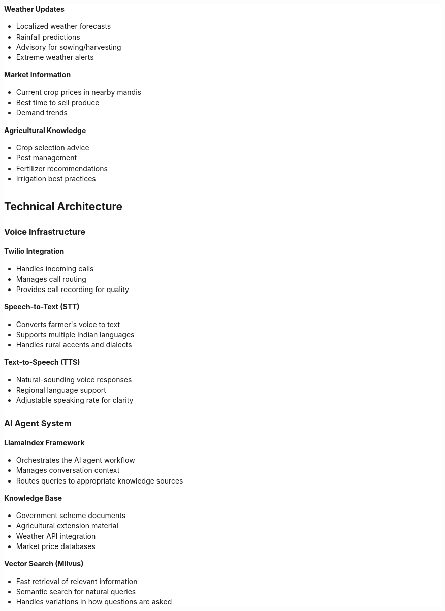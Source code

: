 **Weather Updates**
- Localized weather forecasts
- Rainfall predictions
- Advisory for sowing/harvesting
- Extreme weather alerts

**Market Information**
- Current crop prices in nearby mandis
- Best time to sell produce
- Demand trends

**Agricultural Knowledge**
- Crop selection advice
- Pest management
- Fertilizer recommendations
- Irrigation best practices

## Technical Architecture

### Voice Infrastructure

**Twilio Integration**
- Handles incoming calls
- Manages call routing
- Provides call recording for quality

**Speech-to-Text (STT)**
- Converts farmer's voice to text
- Supports multiple Indian languages
- Handles rural accents and dialects

**Text-to-Speech (TTS)**
- Natural-sounding voice responses
- Regional language support
- Adjustable speaking rate for clarity

### AI Agent System

**LlamaIndex Framework**
- Orchestrates the AI agent workflow
- Manages conversation context
- Routes queries to appropriate knowledge sources

**Knowledge Base**
- Government scheme documents
- Agricultural extension material
- Weather API integration
- Market price databases

**Vector Search (Milvus)**
- Fast retrieval of relevant information
- Semantic search for natural queries
- Handles variations in how questions are asked
